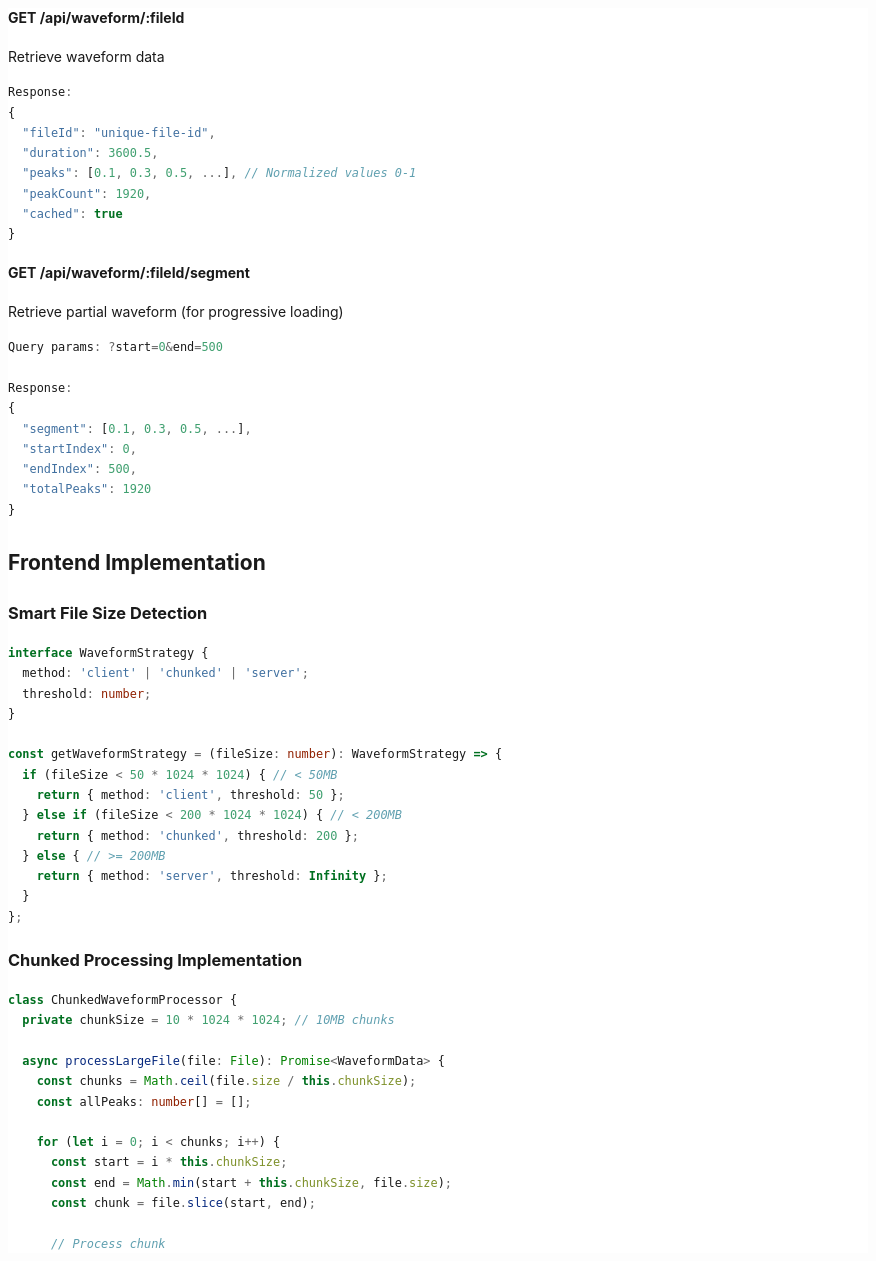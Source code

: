 #### GET /api/waveform/:fileId
Retrieve waveform data
```javascript
Response:
{
  "fileId": "unique-file-id",
  "duration": 3600.5,
  "peaks": [0.1, 0.3, 0.5, ...], // Normalized values 0-1
  "peakCount": 1920,
  "cached": true
}
```

#### GET /api/waveform/:fileId/segment
Retrieve partial waveform (for progressive loading)
```javascript
Query params: ?start=0&end=500

Response:
{
  "segment": [0.1, 0.3, 0.5, ...],
  "startIndex": 0,
  "endIndex": 500,
  "totalPeaks": 1920
}
```

## Frontend Implementation

### Smart File Size Detection

```typescript
interface WaveformStrategy {
  method: 'client' | 'chunked' | 'server';
  threshold: number;
}

const getWaveformStrategy = (fileSize: number): WaveformStrategy => {
  if (fileSize < 50 * 1024 * 1024) { // < 50MB
    return { method: 'client', threshold: 50 };
  } else if (fileSize < 200 * 1024 * 1024) { // < 200MB
    return { method: 'chunked', threshold: 200 };
  } else { // >= 200MB
    return { method: 'server', threshold: Infinity };
  }
};
```

### Chunked Processing Implementation

```typescript
class ChunkedWaveformProcessor {
  private chunkSize = 10 * 1024 * 1024; // 10MB chunks
  
  async processLargeFile(file: File): Promise<WaveformData> {
    const chunks = Math.ceil(file.size / this.chunkSize);
    const allPeaks: number[] = [];
    
    for (let i = 0; i < chunks; i++) {
      const start = i * this.chunkSize;
      const end = Math.min(start + this.chunkSize, file.size);
      const chunk = file.slice(start, end);
      
      // Process chunk
```